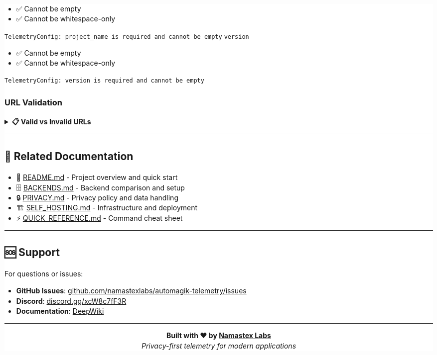- ✅ Cannot be empty
- ✅ Cannot be whitespace-only

</td>
<td><code>TelemetryConfig: project_name is required and cannot be empty</code></td>
</tr>
<tr>
<td><code>version</code></td>
<td>

- ✅ Cannot be empty
- ✅ Cannot be whitespace-only

</td>
<td><code>TelemetryConfig: version is required and cannot be empty</code></td>
</tr>
</table>

### URL Validation

<details><summary><strong>📋 Valid vs Invalid URLs</strong></summary></details>

---

## 🔗 Related Documentation

- 📖 [README.md](../../README.md) - Project overview and quick start
- 🗄️ [BACKENDS.md](./BACKENDS.md) - Backend comparison and setup
- 🔒 [PRIVACY.md](./PRIVACY.md) - Privacy policy and data handling
- 🏗️ [SELF_HOSTING.md](./SELF_HOSTING.md) - Infrastructure and deployment
- ⚡ [QUICK_REFERENCE.md](./QUICK_REFERENCE.md) - Command cheat sheet

---

## 🆘 Support

For questions or issues:
- **GitHub Issues**: [github.com/namastexlabs/automagik-telemetry/issues](https://github.com/namastexlabs/automagik-telemetry/issues)
- **Discord**: [discord.gg/xcW8c7fF3R](https://discord.gg/xcW8c7fF3R)
- **Documentation**: [DeepWiki](https://deepwiki.com/namastexlabs/automagik-telemetry)

---

<p align="center">
  <strong>Built with ❤️ by <a href="https://namastex.ai">Namastex Labs</a></strong><br>
  <em>Privacy-first telemetry for modern applications</em>
</p>
